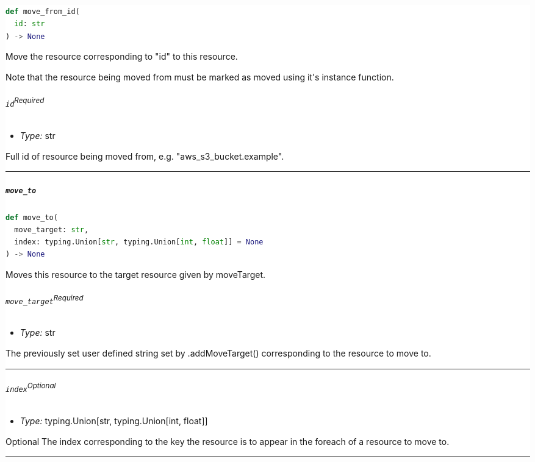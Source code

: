 ```python
def move_from_id(
  id: str
) -> None
```

Move the resource corresponding to "id" to this resource.

Note that the resource being moved from must be marked as moved using it's instance function.

###### `id`<sup>Required</sup> <a name="id" id="rhizo-co-terraform-provider-oci.meteringComputationUsageStatementEmailRecipientsGroup.MeteringComputationUsageStatementEmailRecipientsGroup.moveFromId.parameter.id"></a>

- *Type:* str

Full id of resource being moved from, e.g. "aws_s3_bucket.example".

---

##### `move_to` <a name="move_to" id="rhizo-co-terraform-provider-oci.meteringComputationUsageStatementEmailRecipientsGroup.MeteringComputationUsageStatementEmailRecipientsGroup.moveTo"></a>

```python
def move_to(
  move_target: str,
  index: typing.Union[str, typing.Union[int, float]] = None
) -> None
```

Moves this resource to the target resource given by moveTarget.

###### `move_target`<sup>Required</sup> <a name="move_target" id="rhizo-co-terraform-provider-oci.meteringComputationUsageStatementEmailRecipientsGroup.MeteringComputationUsageStatementEmailRecipientsGroup.moveTo.parameter.moveTarget"></a>

- *Type:* str

The previously set user defined string set by .addMoveTarget() corresponding to the resource to move to.

---

###### `index`<sup>Optional</sup> <a name="index" id="rhizo-co-terraform-provider-oci.meteringComputationUsageStatementEmailRecipientsGroup.MeteringComputationUsageStatementEmailRecipientsGroup.moveTo.parameter.index"></a>

- *Type:* typing.Union[str, typing.Union[int, float]]

Optional The index corresponding to the key the resource is to appear in the foreach of a resource to move to.

---
